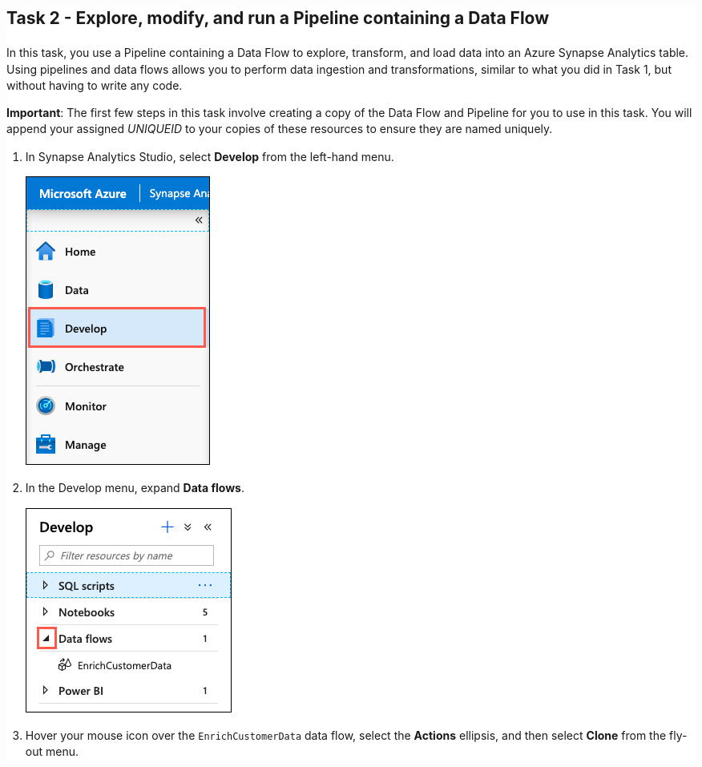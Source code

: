 ## Task 2 - Explore, modify, and run a Pipeline containing a Data Flow

In this task, you use a Pipeline containing a Data Flow to explore, transform, and load data into an Azure Synapse Analytics table. Using pipelines and data flows allows you to perform data ingestion and transformations, similar to what you did in Task 1, but without having to write any code.

**Important**: The first few steps in this task involve creating a copy of the Data Flow and Pipeline for you to use in this task. You will append your assigned _UNIQUEID_ to your copies of these resources to ensure they are named uniquely.

1. In Synapse Analytics Studio, select **Develop** from the left-hand menu.

   ![Develop is selected and highlighted in the Synapse Analytics menu.](images/ex02-menu-develop.png "Synapse Analytics menu")

2. In the Develop menu, expand **Data flows**.

   ![The Data flows section is expanded on the Develop menu. The expand icon is highlighted.](images/ex02-develop-data-flows.png "Data flows")

3. Hover your mouse icon over the `EnrichCustomerData` data flow, select the **Actions** ellipsis, and then select **Clone** from the fly-out menu.

